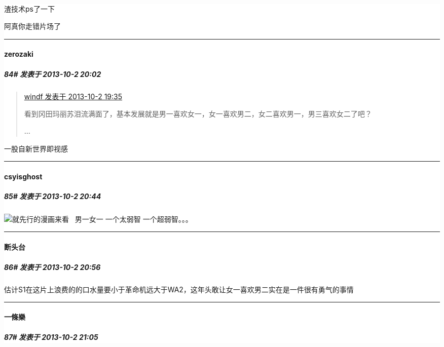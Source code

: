 
渣技术ps了一下

阿真你走错片场了








*****

####  zerozaki  
##### 84#       发表于 2013-10-2 20:02



<blockquote><a href="httphttps://bbs.saraba1st.com/2b/forum.php?mod=redirect&amp;goto=findpost&amp;pid=23188188&amp;ptid=927657" target="_blank">windf 发表于 2013-10-2 19:35</a>

看到冈田玛丽苏泪流满面了，基本发展就是男一喜欢女一，女一喜欢男二，女二喜欢男一，男三喜欢女二了吧？

 ...</blockquote>
一股自新世界即视感







*****

####  csyisghost  
##### 85#       发表于 2013-10-2 20:44



<img src="https://static.saraba1st.com/image/smiley/face/04.gif" referrerpolicy="no-referrer">就先行的漫画来看   男一女一 一个太弱智 一个超弱智。。。







*****

####  断头台  
##### 86#       发表于 2013-10-2 20:56




估计S1在这片上浪费的的口水量要小于革命机远大于WA2，这年头敢让女一喜欢男二实在是一件很有勇气的事情







*****

####  一條樂  
##### 87#       发表于 2013-10-2 21:05
